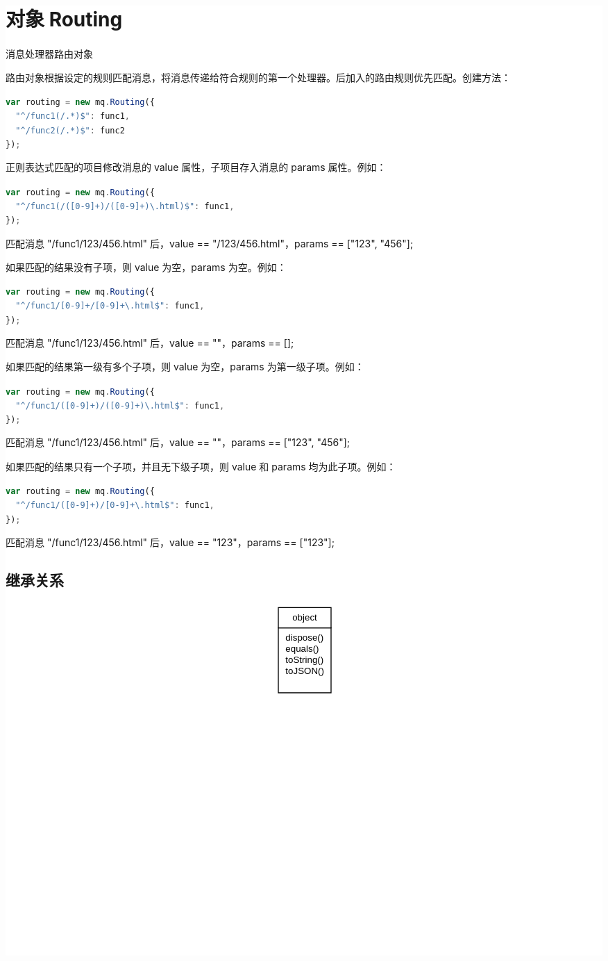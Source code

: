 # 对象 Routing
消息处理器路由对象

路由对象根据设定的规则匹配消息，将消息传递给符合规则的第一个处理器。后加入的路由规则优先匹配。创建方法：
```JavaScript
var routing = new mq.Routing({
  "^/func1(/.*)$": func1,
  "^/func2(/.*)$": func2
});
```
正则表达式匹配的项目修改消息的 value 属性，子项目存入消息的 params 属性。例如：
```JavaScript
var routing = new mq.Routing({
  "^/func1(/([0-9]+)/([0-9]+)\.html)$": func1,
});
```
匹配消息 "/func1/123/456.html" 后，value == "/123/456.html"，params == ["123", "456"];

如果匹配的结果没有子项，则 value 为空，params 为空。例如：
```JavaScript
var routing = new mq.Routing({
  "^/func1/[0-9]+/[0-9]+\.html$": func1,
});
```
匹配消息 "/func1/123/456.html" 后，value == ""，params == [];

如果匹配的结果第一级有多个子项，则 value 为空，params 为第一级子项。例如：
```JavaScript
var routing = new mq.Routing({
  "^/func1/([0-9]+)/([0-9]+)\.html$": func1,
});
```
匹配消息 "/func1/123/456.html" 后，value == ""，params == ["123", "456"];

如果匹配的结果只有一个子项，并且无下级子项，则 value 和 params 均为此子项。例如：
```JavaScript
var routing = new mq.Routing({
  "^/func1/([0-9]+)/[0-9]+\.html$": func1,
});
```
匹配消息 "/func1/123/456.html" 后，value == "123"，params == ["123"];

## 继承关系
<div style="text-align: center;"><svg width="89pt" height="376pt" viewBox="0.00 0.00 89.00 376.00" xmlns="http://www.w3.org/2000/svg" xmlns:xlink="http://www.w3.org/1999/xlink">
<g id="graph0" class="graph" transform="scale(1 1) rotate(0) translate(4 372)">
<title>%0</title>
<polygon fill="#ffffff" stroke="transparent" points="-4,4 -4,-372 85,-372 85,4 -4,4"/>

<g id="node1" class="node">
<title>object</title>
<g id="a_node1"><a xlink:href="object.md" xlink:title="object">
<polygon fill="#ffffff" stroke="transparent" points="12,-276 12,-368 69,-368 69,-276 12,-276"/>
<polygon fill="none" stroke="#000000" points="12.5,-346 12.5,-368 69.5,-368 69.5,-346 12.5,-346"/>
<text text-anchor="start" x="27.6625" y="-354" font-family="Helvetica,sans-Serif" font-size="10.00" fill="#000000">object</text>
<polygon fill="none" stroke="#000000" points="12.5,-276 12.5,-346 69.5,-346 69.5,-276 12.5,-276"/>
<text text-anchor="start" x="17.5" y="-332" font-family="Helvetica,sans-Serif" font-size="10.00" fill="#000000"> dispose()</text>
<text text-anchor="start" x="17.5" y="-320" font-family="Helvetica,sans-Serif" font-size="10.00" fill="#000000"> equals()</text>
<text text-anchor="start" x="17.5" y="-308" font-family="Helvetica,sans-Serif" font-size="10.00" fill="#000000"> toString()</text>
<text text-anchor="start" x="17.5" y="-296" font-family="Helvetica,sans-Serif" font-size="10.00" fill="#000000"> toJSON()</text>